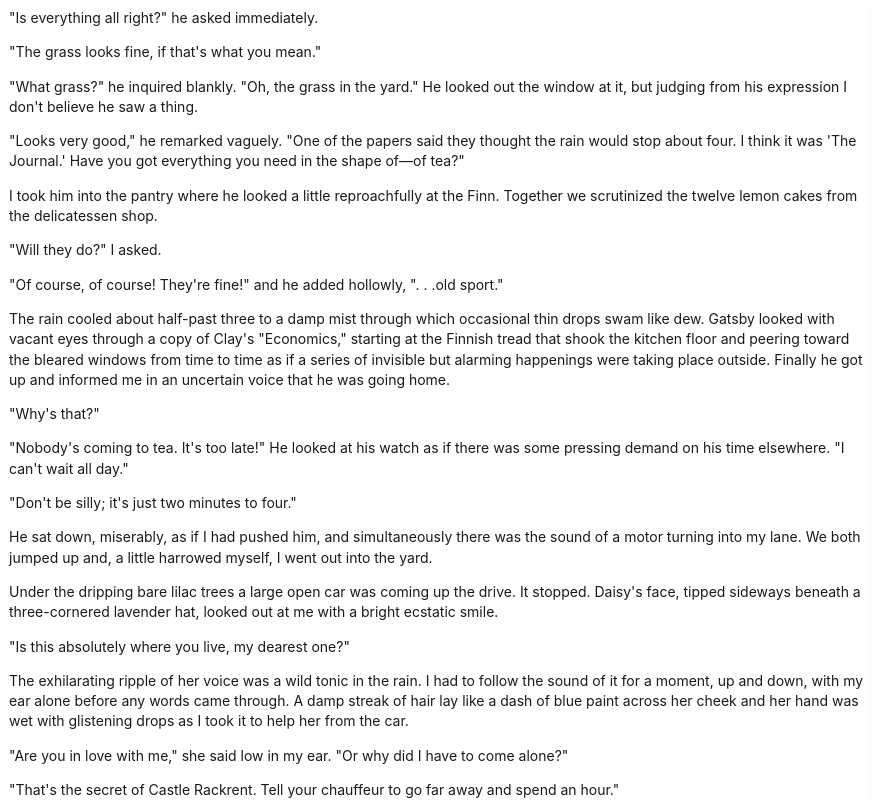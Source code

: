 "Is everything all right?" he asked immediately.

"The grass looks fine, if that's what you mean."

"What grass?" he inquired blankly. "Oh, the grass in the yard." He
looked out the window at it, but judging from his expression I don't
believe he saw a thing.

"Looks very good," he remarked vaguely. "One of the papers said they
thought the rain would stop about four. I think it was 'The Journal.'
Have you got everything you need in the shape of—of tea?"

I took him into the pantry where he looked a little reproachfully at
the Finn. Together we scrutinized the twelve lemon cakes from the
delicatessen shop.

"Will they do?" I asked.

"Of course, of course! They're fine!" and he added hollowly, ". .
.old sport."

The rain cooled about half-past three to a damp mist through which
occasional thin drops swam like dew. Gatsby looked with vacant eyes
through a copy of Clay's "Economics," starting at the Finnish tread
that shook the kitchen floor and peering toward the bleared windows
from time to time as if a series of invisible but alarming happenings
were taking place outside. Finally he got up and informed me in an
uncertain voice that he was going home.

"Why's that?"

"Nobody's coming to tea. It's too late!" He looked at his watch as
if there was some pressing demand on his time elsewhere. "I can't wait
all day."

"Don't be silly; it's just two minutes to four."

He sat down, miserably, as if I had pushed him, and simultaneously
there was the sound of a motor turning into my lane. We both jumped up
and, a little harrowed myself, I went out into the yard.

Under the dripping bare lilac trees a large open car was coming up
the drive. It stopped. Daisy's face, tipped sideways beneath a
three-cornered lavender hat, looked out at me with a bright ecstatic
smile.

"Is this absolutely where you live, my dearest one?"

The exhilarating ripple of her voice was a wild tonic in the rain. I
had to follow the sound of it for a moment, up and down, with my ear
alone before any words came through. A damp streak of hair lay like a
dash of blue paint across her cheek and her hand was wet with
glistening drops as I took it to help her from the car.

"Are you in love with me," she said low in my ear. "Or why did I
have to come alone?"

"That's the secret of Castle Rackrent. Tell your chauffeur to go far
away and spend an hour."
